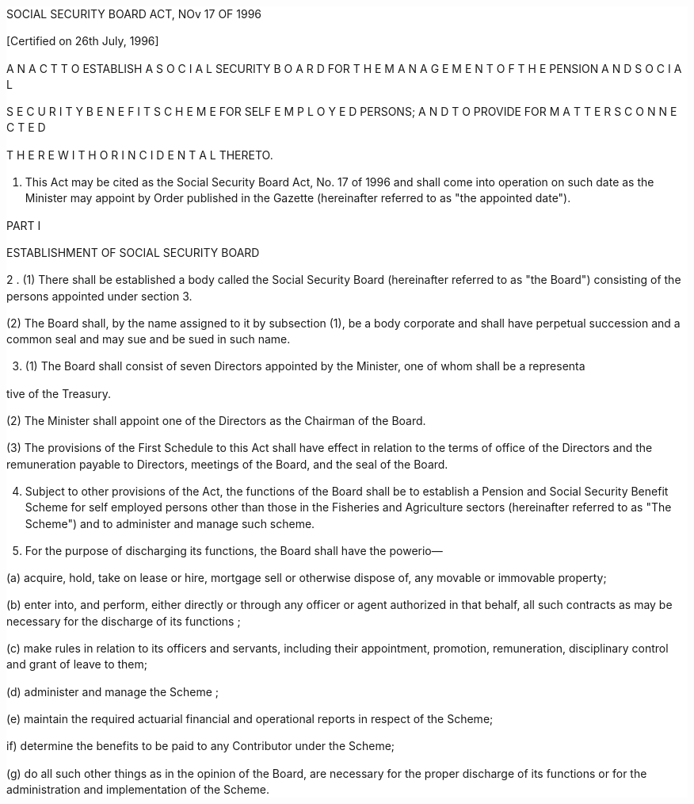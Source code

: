 SOCIAL SECURITY BOARD ACT, NOv 17 OF 1996

[Certified on 26th July, 1996]

A N A C T T O ESTABLISH A S O C I A L SECURITY B O A R D FOR T H E M A N A G E M E N T O F T H E PENSION A N D S O C I A L

S E C U R I T Y B E N E F I T S C H E M E FOR SELF E M P L O Y E D PERSONS; A N D T O PROVIDE FOR M A T T E R S C O N N E C T E D

T H E R E W I T H O R I N C I D E N T A L THERETO.

1. This Act may be cited as the Social Security Board Act, No. 17 of 1996 and shall come into operation on such date as the Minister may appoint by Order published in the Gazette (hereinafter referred to as "the appointed date").

PART I

ESTABLISHMENT OF SOCIAL SECURITY BOARD

2 . (1) There shall be established a body called the Social Security Board (hereinafter referred to as "the Board") consisting of the persons appointed under section 3.

(2) The Board shall, by the name assigned to it by subsection (1), be a body corporate and shall have perpetual succession and a common seal and may sue and be sued in such name.

3. (1) The Board shall consist of seven Directors appointed by the Minister, one of whom shall be a representa­

tive of the Treasury.

(2) The Minister shall appoint one of the Directors as the Chairman of the Board.

(3) The provisions of the First Schedule to this Act shall have effect in relation to the terms of office of the Directors and the remuneration payable to Directors, meetings of the Board, and the seal of the Board.

4. Subject to other provisions of the Act, the functions of the Board shall be to establish a Pension and Social Security Benefit Scheme for self employed persons other than those in the Fisheries and Agriculture sectors (hereinafter referred to as "The Scheme") and to administer and manage such scheme.

5. For the purpose of discharging its functions, the Board shall have the powerio—

(a) acquire, hold, take on lease or hire, mortgage sell or otherwise dispose of, any movable or immovable property;

(b) enter into, and perform, either directly or through any officer or agent authorized in that behalf, all such contracts as may be necessary for the discharge of its functions ;

(c) make rules in relation to its officers and servants, including their appointment, promotion, remuneration, disciplinary control and grant of leave to them;

(d) administer and manage the Scheme ;

(e) maintain the required actuarial financial and operational reports in respect of the Scheme;

if) determine the benefits to be paid to any Contributor under the Scheme;

(g) do all such other things as in the opinion of the Board, are necessary for the proper discharge of its functions or for the administration and implementation of the Scheme.
